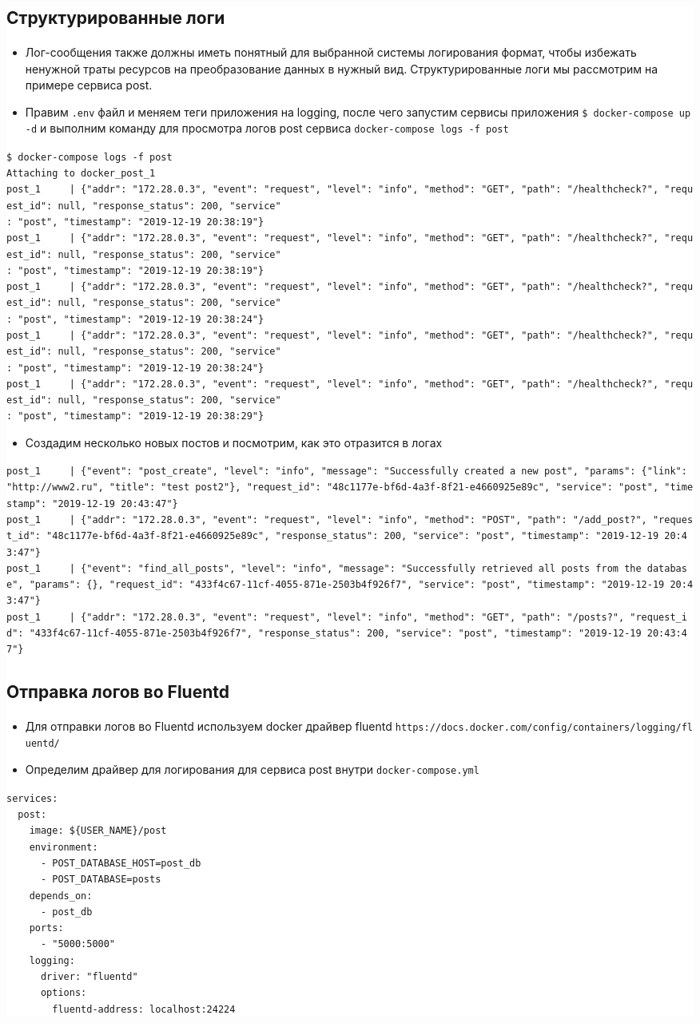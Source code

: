 ## Структурированные логи
* Лог-сообщения также должны иметь понятный для выбранной системы логирования формат, чтобы избежать ненужной траты ресурсов на преобразование данных в нужный вид. Структурированные логи мы рассмотрим на примере сервиса post.

* Правим `.env` файл и меняем теги приложения на logging, после чего запустим сервисы приложения `$ docker-compose up -d` и выполним команду для просмотра логов post сервиса `docker-compose logs -f post`
```
$ docker-compose logs -f post
Attaching to docker_post_1
post_1     | {"addr": "172.28.0.3", "event": "request", "level": "info", "method": "GET", "path": "/healthcheck?", "request_id": null, "response_status": 200, "service"
: "post", "timestamp": "2019-12-19 20:38:19"}
post_1     | {"addr": "172.28.0.3", "event": "request", "level": "info", "method": "GET", "path": "/healthcheck?", "request_id": null, "response_status": 200, "service"
: "post", "timestamp": "2019-12-19 20:38:19"}
post_1     | {"addr": "172.28.0.3", "event": "request", "level": "info", "method": "GET", "path": "/healthcheck?", "request_id": null, "response_status": 200, "service"
: "post", "timestamp": "2019-12-19 20:38:24"}
post_1     | {"addr": "172.28.0.3", "event": "request", "level": "info", "method": "GET", "path": "/healthcheck?", "request_id": null, "response_status": 200, "service"
: "post", "timestamp": "2019-12-19 20:38:24"}
post_1     | {"addr": "172.28.0.3", "event": "request", "level": "info", "method": "GET", "path": "/healthcheck?", "request_id": null, "response_status": 200, "service"
: "post", "timestamp": "2019-12-19 20:38:29"}
```
* Создадим несколько новых постов и посмотрим, как это отразится в логах
```
post_1     | {"event": "post_create", "level": "info", "message": "Successfully created a new post", "params": {"link": "http://www2.ru", "title": "test post2"}, "request_id": "48c1177e-bf6d-4a3f-8f21-e4660925e89c", "service": "post", "timestamp": "2019-12-19 20:43:47"}
post_1     | {"addr": "172.28.0.3", "event": "request", "level": "info", "method": "POST", "path": "/add_post?", "request_id": "48c1177e-bf6d-4a3f-8f21-e4660925e89c", "response_status": 200, "service": "post", "timestamp": "2019-12-19 20:43:47"}
post_1     | {"event": "find_all_posts", "level": "info", "message": "Successfully retrieved all posts from the database", "params": {}, "request_id": "433f4c67-11cf-4055-871e-2503b4f926f7", "service": "post", "timestamp": "2019-12-19 20:43:47"}
post_1     | {"addr": "172.28.0.3", "event": "request", "level": "info", "method": "GET", "path": "/posts?", "request_id": "433f4c67-11cf-4055-871e-2503b4f926f7", "response_status": 200, "service": "post", "timestamp": "2019-12-19 20:43:47"}
```


## Отправка логов во Fluentd
* Для отправки логов во Fluentd используем docker драйвер fluentd `https://docs.docker.com/config/containers/logging/fluentd/`

* Определим драйвер для логирования для сервиса post внутри `docker-compose.yml`
```
services:
  post:
    image: ${USER_NAME}/post
    environment:
      - POST_DATABASE_HOST=post_db
      - POST_DATABASE=posts
    depends_on:
      - post_db
    ports:
      - "5000:5000"
    logging:
      driver: "fluentd"
      options:
        fluentd-address: localhost:24224
```